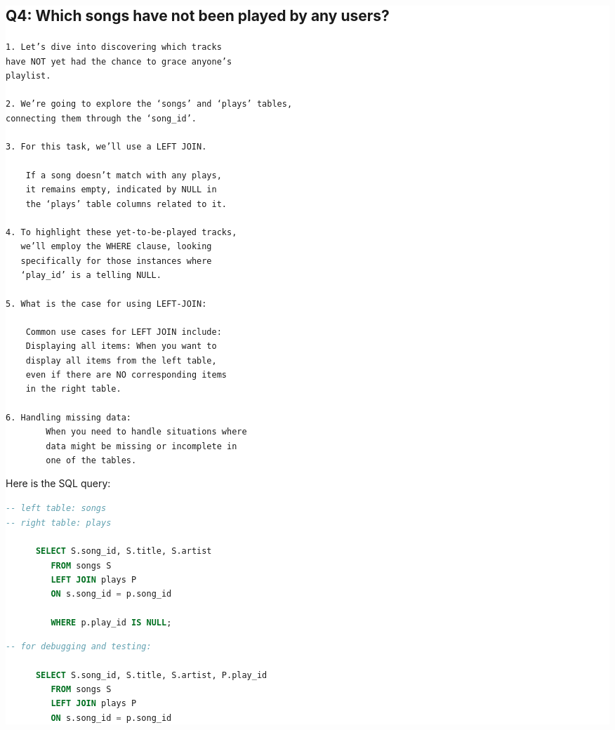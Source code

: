 

## Q4: Which songs have not been played by any users?

	1. Let’s dive into discovering which tracks 
	have NOT yet had the chance to grace anyone’s 
	playlist.

	2. We’re going to explore the ‘songs’ and ‘plays’ tables, 
	connecting them through the ‘song_id’.

	3. For this task, we’ll use a LEFT JOIN.
	
		If a song doesn’t match with any plays, 
		it remains empty, indicated by NULL in 
		the ‘plays’ table columns related to it.
		
	4. To highlight these yet-to-be-played tracks, 
	   we’ll employ the WHERE clause, looking 
	   specifically for those instances where 
	   ‘play_id’ is a telling NULL.

	5. What is the case for using LEFT-JOIN:

		Common use cases for LEFT JOIN include: 
		Displaying all items: When you want to 
		display all items from the left table, 
		even if there are NO corresponding items 
		in the right table. 
	
	6. Handling missing data: 
			When you need to handle situations where 
			data might be missing or incomplete in 
			one of the tables.

Here is the SQL query:

~~~sql
-- left table: songs
-- right table: plays

      SELECT S.song_id, S.title, S.artist
         FROM songs S
         LEFT JOIN plays P
         ON s.song_id = p.song_id

         WHERE p.play_id IS NULL;
~~~

~~~sql
-- for debugging and testing:

      SELECT S.song_id, S.title, S.artist, P.play_id
         FROM songs S
         LEFT JOIN plays P
         ON s.song_id = p.song_id
~~~
